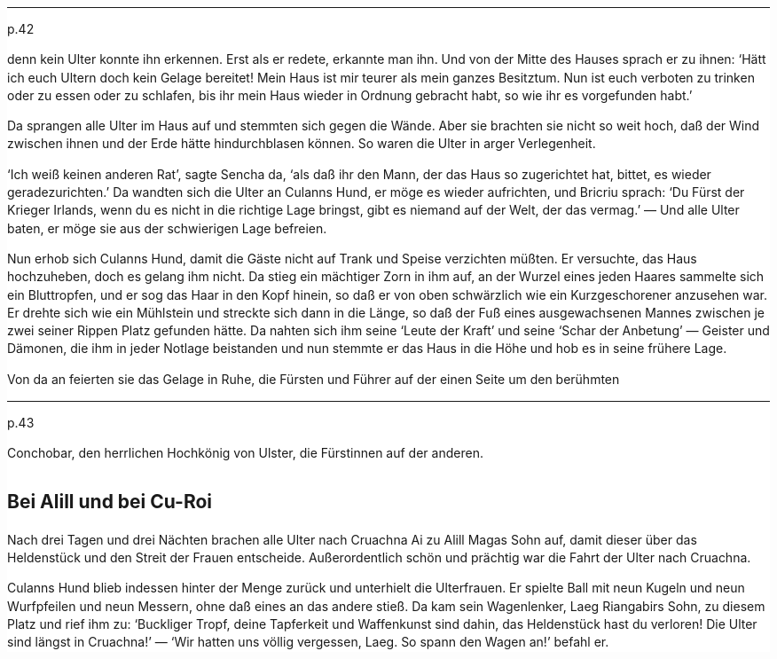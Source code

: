 

---

p.42



 

denn kein Ulter konnte ihn erkennen. Erst als er redete, erkannte man ihn. Und von der Mitte des Hauses sprach er zu ihnen: ‘Hätt ich euch Ultern doch kein Gelage bereitet! Mein Haus ist mir teurer als mein ganzes Besitztum. Nun ist euch verboten zu trinken oder zu essen oder zu schlafen, bis ihr mein Haus wieder in Ordnung gebracht habt, so wie ihr es vorgefunden habt.’


Da sprangen alle Ulter im Haus auf und stemmten sich gegen die Wände. Aber sie brachten sie nicht so weit hoch, daß der Wind zwischen ihnen und der Erde hätte hindurchblasen können. So waren die Ulter in arger Verlegenheit.


‘Ich weiß keinen anderen Rat’, sagte Sencha da, ‘als daß ihr den Mann, der das Haus so zugerichtet hat, bittet, es wieder geradezurichten.’ Da wandten sich die Ulter an Culanns Hund, er möge es wieder aufrichten, und Bricriu sprach: ‘Du Fürst der Krieger Irlands, wenn du es nicht in die richtige Lage bringst, gibt es niemand auf der Welt, der das vermag.’ — Und alle Ulter baten, er möge sie aus der schwierigen Lage befreien.


Nun erhob sich Culanns Hund, damit die Gäste nicht auf Trank und Speise verzichten müßten. Er versuchte, das Haus hochzuheben, doch es gelang ihm nicht. Da stieg ein mächtiger Zorn in ihm auf, an der Wurzel eines jeden Haares sammelte sich ein Bluttropfen, und er sog das Haar in den Kopf hinein, so daß er von oben schwärzlich wie ein Kurzgeschorener anzusehen war. Er drehte sich wie ein Mühlstein und streckte sich dann in die Länge, so daß der Fuß eines ausgewachsenen Mannes zwischen je zwei seiner Rippen Platz gefunden hätte. Da nahten sich ihm seine ‘Leute der Kraft’ und seine ‘Schar der Anbetung’ — Geister und Dämonen, die ihm in jeder Notlage beistanden und nun stemmte er das Haus in die Höhe und hob es in seine frühere Lage.


Von da an feierten sie das Gelage in Ruhe, die Fürsten und Führer auf der einen Seite um den berühmten



---

p.43



 

Conchobar, den herrlichen Hochkönig von Ulster, die Fürstinnen auf der anderen.


Bei Alill und bei Cu-Roi
------------------------


Nach drei Tagen und drei Nächten brachen alle Ulter nach Cruachna Ai zu Alill Magas Sohn auf, damit dieser über das Heldenstück und den Streit der Frauen entscheide. Außerordentlich schön und prächtig war die Fahrt der Ulter nach Cruachna.


Culanns Hund blieb indessen hinter der Menge zurück und unterhielt die Ulterfrauen. Er spielte Ball mit neun Kugeln und neun Wurfpfeilen und neun Messern, ohne daß eines an das andere stieß. Da kam sein Wagenlenker, Laeg Riangabirs Sohn, zu diesem Platz und rief ihm zu: ‘Buckliger Tropf, deine Tapferkeit und Waffenkunst sind dahin, das Heldenstück hast du verloren! Die Ulter sind längst in Cruachna!’ — ‘Wir hatten uns völlig vergessen, Laeg. So spann den Wagen an!’ befahl er.
